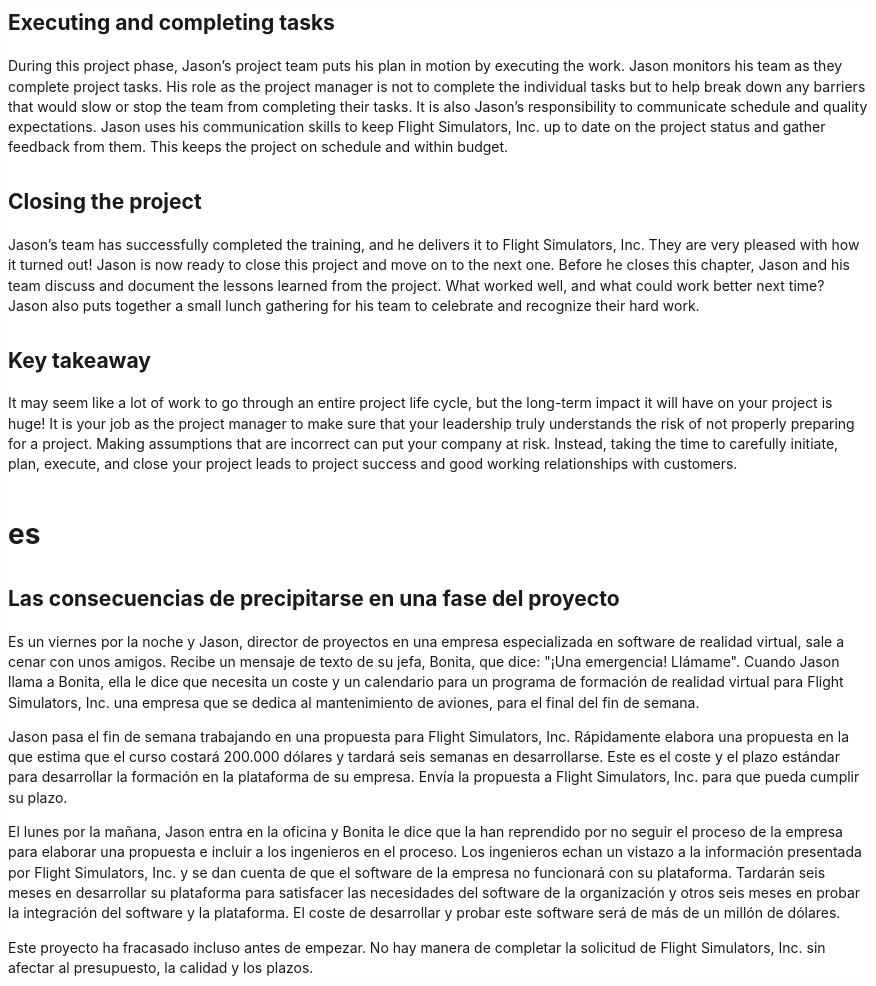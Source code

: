 ## Executing and completing tasks
During this project phase, Jason’s project team puts his plan in motion by executing the work. Jason monitors his team as they complete project tasks. His role as the project manager is not to complete the individual tasks but to help break down any barriers that would slow or stop the team from completing their tasks. It is also Jason’s responsibility to communicate schedule and quality expectations. Jason uses his communication skills to keep Flight Simulators, Inc. up to date on the project status and gather feedback from them. This keeps the project on schedule and within budget.

## Closing the project
Jason’s team has successfully completed the training, and he delivers it to Flight Simulators, Inc. They are very pleased with how it turned out! Jason is now ready to close this project and move on to the next one. Before he closes this chapter, Jason and his team discuss and document the lessons learned from the project. What worked well, and what could work better next time? Jason also puts together a small lunch gathering for his team to celebrate and recognize their hard work. 

## Key takeaway
It may seem like a lot of work to go through an entire project life cycle, but the long-term impact it will have on your project is huge! It is your job as the project manager to make sure that your leadership truly understands the risk of not properly preparing for a project. Making assumptions that are incorrect can put your company at risk. Instead, taking the time to carefully initiate, plan, execute, and close your project leads to project success and good working relationships with customers.  
# es

## Las consecuencias de precipitarse en una fase del proyecto

Es un viernes por la noche y Jason, director de proyectos en una empresa especializada en software de realidad virtual, sale a cenar con unos amigos. Recibe un mensaje de texto de su jefa, Bonita, que dice: "¡Una emergencia! Llámame". Cuando Jason llama a Bonita, ella le dice que necesita un coste y un calendario para un programa de formación de realidad virtual para Flight Simulators, Inc. una empresa que se dedica al mantenimiento de aviones, para el final del fin de semana.

Jason pasa el fin de semana trabajando en una propuesta para Flight Simulators, Inc. Rápidamente elabora una propuesta en la que estima que el curso costará 200.000 dólares y tardará seis semanas en desarrollarse. Este es el coste y el plazo estándar para desarrollar la formación en la plataforma de su empresa. Envía la propuesta a Flight Simulators, Inc. para que pueda cumplir su plazo. 

El lunes por la mañana, Jason entra en la oficina y Bonita le dice que la han reprendido por no seguir el proceso de la empresa para elaborar una propuesta e incluir a los ingenieros en el proceso. Los ingenieros echan un vistazo a la información presentada por Flight Simulators, Inc. y se dan cuenta de que el software de la empresa no funcionará con su plataforma. Tardarán seis meses en desarrollar su plataforma para satisfacer las necesidades del software de la organización y otros seis meses en probar la integración del software y la plataforma. El coste de desarrollar y probar este software será de más de un millón de dólares.  

Este proyecto ha fracasado incluso antes de empezar. No hay manera de completar la solicitud de Flight Simulators, Inc. sin afectar al presupuesto, la calidad y los plazos.  
